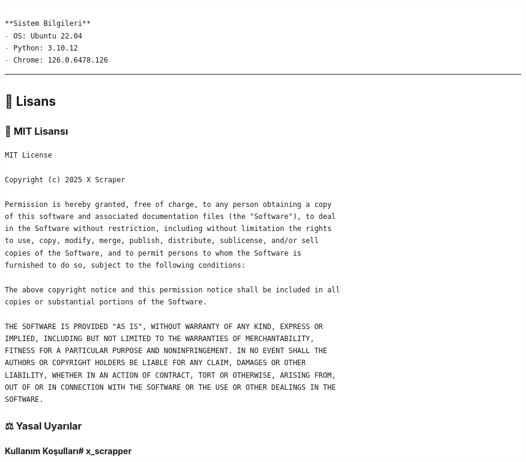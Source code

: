 ```markdown

**Sistem Bilgileri**
- OS: Ubuntu 22.04
- Python: 3.10.12
- Chrome: 126.0.6478.126
```

---

## 📄 Lisans

### 📜 **MIT Lisansı**

```
MIT License

Copyright (c) 2025 X Scraper

Permission is hereby granted, free of charge, to any person obtaining a copy
of this software and associated documentation files (the "Software"), to deal
in the Software without restriction, including without limitation the rights
to use, copy, modify, merge, publish, distribute, sublicense, and/or sell
copies of the Software, and to permit persons to whom the Software is
furnished to do so, subject to the following conditions:

The above copyright notice and this permission notice shall be included in all
copies or substantial portions of the Software.

THE SOFTWARE IS PROVIDED "AS IS", WITHOUT WARRANTY OF ANY KIND, EXPRESS OR
IMPLIED, INCLUDING BUT NOT LIMITED TO THE WARRANTIES OF MERCHANTABILITY,
FITNESS FOR A PARTICULAR PURPOSE AND NONINFRINGEMENT. IN NO EVENT SHALL THE
AUTHORS OR COPYRIGHT HOLDERS BE LIABLE FOR ANY CLAIM, DAMAGES OR OTHER
LIABILITY, WHETHER IN AN ACTION OF CONTRACT, TORT OR OTHERWISE, ARISING FROM,
OUT OF OR IN CONNECTION WITH THE SOFTWARE OR THE USE OR OTHER DEALINGS IN THE
SOFTWARE.
```

### ⚖️ **Yasal Uyarılar**

#### **Kullanım Koşulları**# x_scrapper
